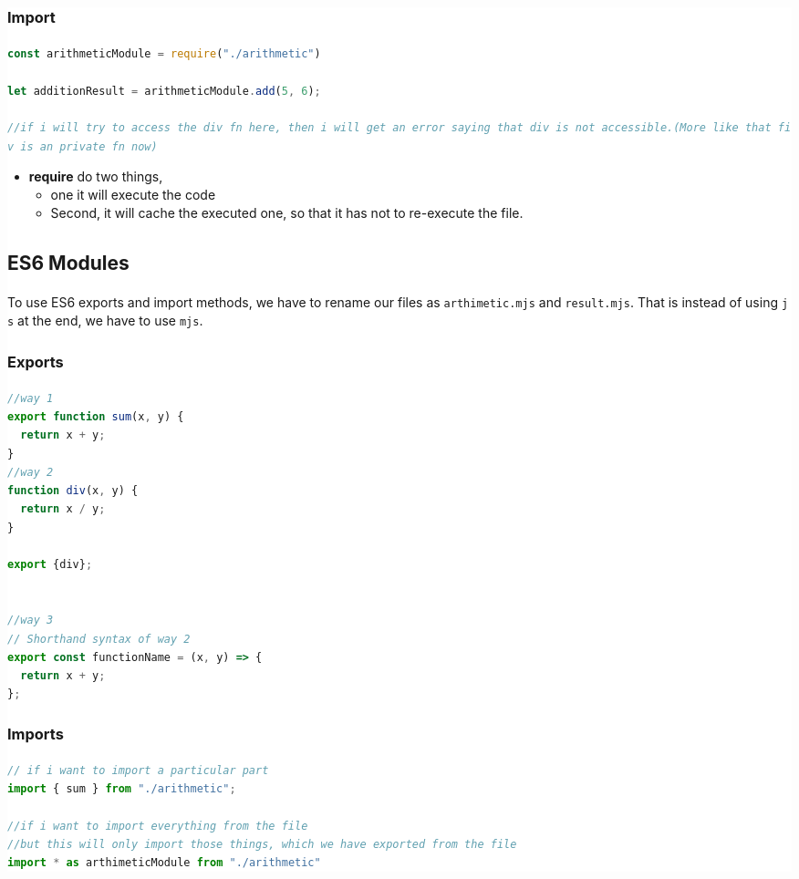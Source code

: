 ### Import

```js
const arithmeticModule = require("./arithmetic")

let additionResult = arithmeticModule.add(5, 6);

//if i will try to access the div fn here, then i will get an error saying that div is not accessible.(More like that fiv is an private fn now)


```

- **require** do two things,
  - one it will execute the code
  - Second, it will cache the executed one, so that it has not to re-execute the file.

## ES6 Modules

To use ES6 exports and import methods, we have to rename our files as `arthimetic.mjs` and `result.mjs`. That is instead of using `js` at the end, we have to use `mjs`.

### Exports

```js
//way 1
export function sum(x, y) {
  return x + y;
}
//way 2
function div(x, y) {
  return x / y;
}

export {div};


//way 3
// Shorthand syntax of way 2
export const functionName = (x, y) => {
  return x + y;
};

```

### Imports

```js
// if i want to import a particular part
import { sum } from "./arithmetic";

//if i want to import everything from the file
//but this will only import those things, which we have exported from the file
import * as arthimeticModule from "./arithmetic"
```
